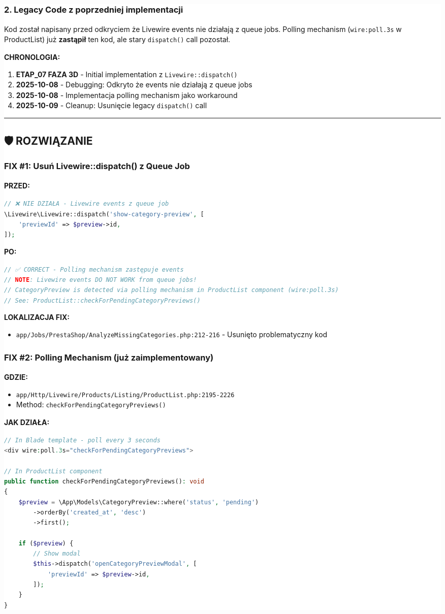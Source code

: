 ### 2. Legacy Code z poprzedniej implementacji

Kod został napisany przed odkryciem że Livewire events nie działają z queue jobs.
Polling mechanism (`wire:poll.3s` w ProductList) już **zastąpił** ten kod, ale stary `dispatch()` call pozostał.

**CHRONOLOGIA:**
1. **ETAP_07 FAZA 3D** - Initial implementation z `Livewire::dispatch()`
2. **2025-10-08** - Debugging: Odkryto że events nie działają z queue jobs
3. **2025-10-08** - Implementacja polling mechanism jako workaround
4. **2025-10-09** - Cleanup: Usunięcie legacy `dispatch()` call

---

## 🛡️ ROZWIĄZANIE

### FIX #1: Usuń Livewire::dispatch() z Queue Job

**PRZED:**
```php
// ❌ NIE DZIAŁA - Livewire events z queue job
\Livewire\Livewire::dispatch('show-category-preview', [
    'previewId' => $preview->id,
]);
```

**PO:**
```php
// ✅ CORRECT - Polling mechanism zastępuje events
// NOTE: Livewire events DO NOT WORK from queue jobs!
// CategoryPreview is detected via polling mechanism in ProductList component (wire:poll.3s)
// See: ProductList::checkForPendingCategoryPreviews()
```

**LOKALIZACJA FIX:**
- `app/Jobs/PrestaShop/AnalyzeMissingCategories.php:212-216` - Usunięto problematyczny kod

### FIX #2: Polling Mechanism (już zaimplementowany)

**GDZIE:**
- `app/Http/Livewire/Products/Listing/ProductList.php:2195-2226`
- Method: `checkForPendingCategoryPreviews()`

**JAK DZIAŁA:**
```php
// In Blade template - poll every 3 seconds
<div wire:poll.3s="checkForPendingCategoryPreviews">

// In ProductList component
public function checkForPendingCategoryPreviews(): void
{
    $preview = \App\Models\CategoryPreview::where('status', 'pending')
        ->orderBy('created_at', 'desc')
        ->first();

    if ($preview) {
        // Show modal
        $this->dispatch('openCategoryPreviewModal', [
            'previewId' => $preview->id,
        ]);
    }
}
```

